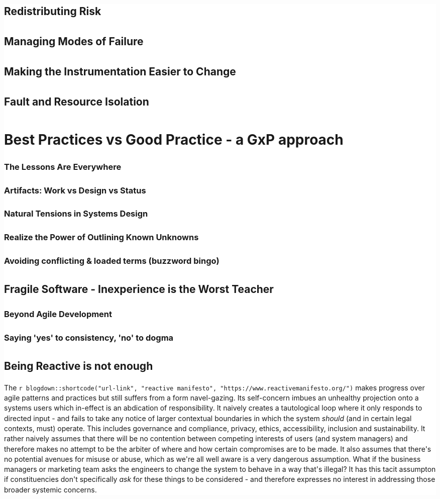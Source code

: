 ## Redistributing Risk

## Managing Modes of Failure

## Making the Instrumentation Easier to Change

## Fault and Resource Isolation

# Best Practices vs Good Practice - a GxP approach

### The Lessons Are Everywhere

### Artifacts: Work vs Design vs Status

### Natural Tensions in Systems Design

### Realize the Power of Outlining Known Unknowns

### Avoiding conflicting & loaded terms (buzzword bingo)

## Fragile Software - Inexperience is the Worst Teacher

### Beyond Agile Development

### Saying 'yes' to consistency, 'no' to dogma

<div id="reactiveisnotenough"/>

## Being Reactive is not enough

The `r blogdown::shortcode("url-link", "reactive manifesto", "https://www.reactivemanifesto.org/")` makes progress over agile patterns and practices but still suffers from a form navel-gazing. Its self-concern imbues an unhealthy projection onto a systems users which in-effect is an abdication of responsibility. It naively creates a tautological loop where it only responds to directed input - and fails to take any notice of larger contextual boundaries in which the system *should* (and in certain legal contexts, must) operate. This includes governance and compliance, privacy, ethics, accessibility, inclusion and sustainability. It rather naively assumes that there will be no contention between competing interests of users (and system managers) and therefore makes no attempt to be the arbiter of where and how certain compromises are to be made. It also assumes that there's no potential avenues for misuse or abuse, which as we're all well aware is a very dangerous assumption. What if the business managers or marketing team asks the engineers to change the system to behave in a way that's illegal? It has this tacit assumpton if constituencies don't specifically *ask* for these things to be considered - and therefore expresses no interest in addressing those broader systemic concerns.
